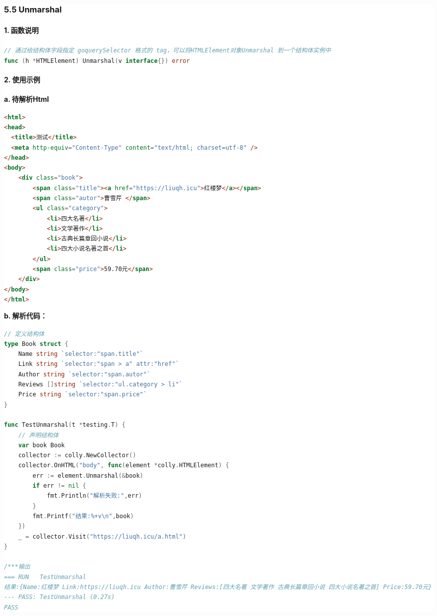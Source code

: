 ### 5.5 Unmarshal

#### 1. 函数说明

```go
// 通过给结构体字段指定 goquerySelector 格式的 tag，可以将HTMLElement对象Unmarshal 到一个结构体实例中
func (h *HTMLElement) Unmarshal(v interface{}) error
```

#### 2. 使用示例

**a. 待解析Html**

```html
<html>
<head>
  <title>测试</title>
  <meta http-equiv="Content-Type" content="text/html; charset=utf-8" />
</head>
<body>
	<div class="book">
		<span class="title"><a href="https://liuqh.icu">红楼梦</a></span>
		<span class="autor">曹雪芹 </span>
		<ul class="category">
			<li>四大名著</li>
			<li>文学著作</li>
			<li>古典长篇章回小说</li>
			<li>四大小说名著之首</li>
		</ul>
		<span class="price">59.70元</span>
	</div>
</body>
</html>
```

**b. 解析代码：**

```go
// 定义结构体
type Book struct {
	Name string `selector:"span.title"`
	Link string `selector:"span > a" attr:"href"`
	Author string `selector:"span.autor"`
	Reviews []string `selector:"ul.category > li"`
	Price string `selector:"span.price"`
}

func TestUnmarshal(t *testing.T) {
	// 声明结构体
	var book Book
	collector := colly.NewCollector()
	collector.OnHTML("body", func(element *colly.HTMLElement) {
		err := element.Unmarshal(&book)
		if err != nil {
			fmt.Println("解析失败:",err)
		}
		fmt.Printf("结果:%+v\n",book)
	})
	_ = collector.Visit("https://liuqh.icu/a.html")
}

/***输出
=== RUN   TestUnmarshal
结果:{Name:红楼梦 Link:https://liuqh.icu Author:曹雪芹 Reviews:[四大名著 文学著作 古典长篇章回小说 四大小说名著之首] Price:59.70元}
--- PASS: TestUnmarshal (0.27s)
PASS
```